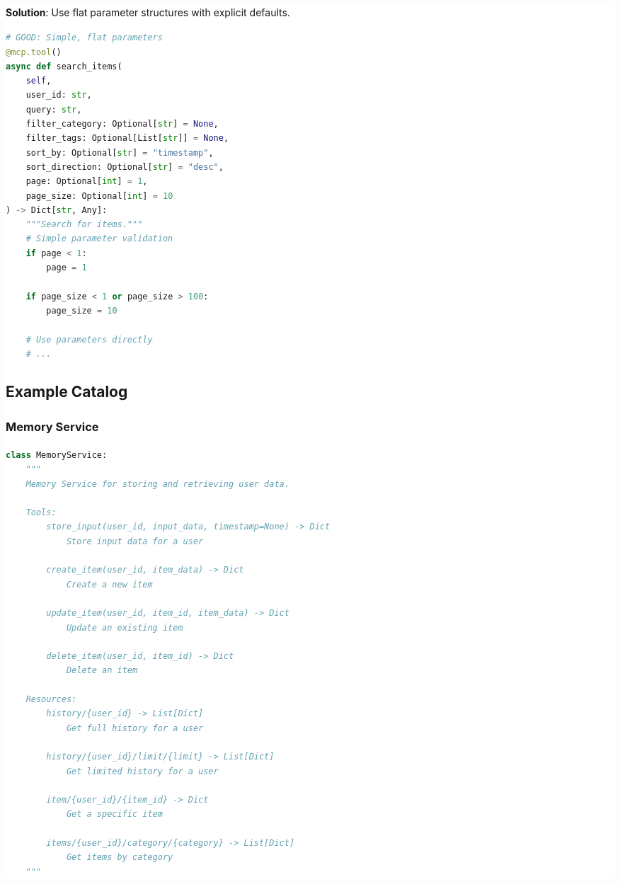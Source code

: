 **Solution**: Use flat parameter structures with explicit defaults.

```python
# GOOD: Simple, flat parameters
@mcp.tool()
async def search_items(
    self,
    user_id: str,
    query: str,
    filter_category: Optional[str] = None,
    filter_tags: Optional[List[str]] = None,
    sort_by: Optional[str] = "timestamp",
    sort_direction: Optional[str] = "desc",
    page: Optional[int] = 1,
    page_size: Optional[int] = 10
) -> Dict[str, Any]:
    """Search for items."""
    # Simple parameter validation
    if page < 1:
        page = 1

    if page_size < 1 or page_size > 100:
        page_size = 10

    # Use parameters directly
    # ...
```

## Example Catalog

### Memory Service

```python
class MemoryService:
    """
    Memory Service for storing and retrieving user data.

    Tools:
        store_input(user_id, input_data, timestamp=None) -> Dict
            Store input data for a user

        create_item(user_id, item_data) -> Dict
            Create a new item

        update_item(user_id, item_id, item_data) -> Dict
            Update an existing item

        delete_item(user_id, item_id) -> Dict
            Delete an item

    Resources:
        history/{user_id} -> List[Dict]
            Get full history for a user

        history/{user_id}/limit/{limit} -> List[Dict]
            Get limited history for a user

        item/{user_id}/{item_id} -> Dict
            Get a specific item

        items/{user_id}/category/{category} -> List[Dict]
            Get items by category
    """
```
